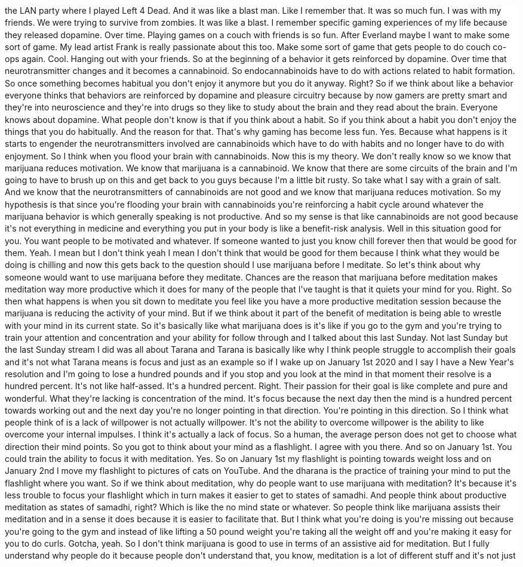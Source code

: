 the LAN party where I played Left 4 Dead. And it was like a blast man. Like I remember that. It was so much fun. I was with my friends. We were trying to survive from zombies. It was like a blast. I remember specific gaming experiences of my life because they released dopamine. Over time. Playing games on a couch with friends is so fun. After Everland maybe I want to make some sort of game. My lead artist Frank is really passionate about this too. Make some sort of game that gets people to do couch co-ops again. Cool. Hanging out with your friends. So at the beginning of a behavior it gets reinforced by dopamine. Over time that neurotransmitter changes and it becomes a cannabinoid. So endocannabinoids have to do with actions related to habit formation. So once something becomes habitual you don't enjoy it anymore but you do it anyway. Right? So if we think about like a behavior everyone thinks that behaviors are reinforced by dopamine and pleasure circuitry because by now gamers are pretty smart and they're into neuroscience and they're into drugs so they like to study about the brain and they read about the brain. Everyone knows about dopamine. What people don't know is that if you think about a habit. So if you think about a habit you don't enjoy the things that you do habitually. And the reason for that. That's why gaming has become less fun. Yes. Because what happens is it starts to engender the neurotransmitters involved are cannabinoids which have to do with habits and no longer have to do with enjoyment. So I think when you flood your brain with cannabinoids. Now this is my theory. We don't really know so we know that marijuana reduces motivation. We know that marijuana is a cannabinoid. We know that there are some circuits of the brain and I'm going to have to brush up on this and get back to you guys because I'm a little bit rusty. So take what I say with a grain of salt. And we know that the neurotransmitters of cannabinoids are not good and we know that marijuana reduces motivation. So my hypothesis is that since you're flooding your brain with cannabinoids you're reinforcing a habit cycle around whatever the marijuana behavior is which generally speaking is not productive. And so my sense is that like cannabinoids are not good because it's not everything in medicine and everything you put in your body is like a benefit-risk analysis. Well in this situation good for you. You want people to be motivated and whatever. If someone wanted to just you know chill forever then that would be good for them. Yeah. I mean but I don't think yeah I mean I don't think that would be good for them because I think what they would be doing is chilling and now this gets back to the question should I use marijuana before I meditate. So let's think about why someone would want to use marijuana before they meditate. Chances are the reason that marijuana before meditation makes meditation way more productive which it does for many of the people that I've taught is that it quiets your mind for you. Right. So then what happens is when you sit down to meditate you feel like you have a more productive meditation session because the marijuana is reducing the activity of your mind. But if we think about it part of the benefit of meditation is being able to wrestle with your mind in its current state. So it's basically like what marijuana does is it's like if you go to the gym and you're trying to train your attention and concentration and your ability for follow through and I talked about this last Sunday. Not last Sunday but the last Sunday stream I did was all about Tarana and Tarana is basically like why I think people struggle to accomplish their goals and it's not what Tarana means is focus and just as an example so if I wake up on January 1st 2020 and I say I have a New Year's resolution and I'm going to lose a hundred pounds and if you stop and you look at the mind in that moment their resolve is a hundred percent. It's not like half-assed. It's a hundred percent. Right. Their passion for their goal is like complete and pure and wonderful. What they're lacking is concentration of the mind. It's focus because the next day then the mind is a hundred percent towards working out and the next day you're no longer pointing in that direction. You're pointing in this direction. So I think what people think of is a lack of willpower is not actually willpower. It's not the ability to overcome willpower is the ability to like overcome your internal impulses. I think it's actually a lack of focus. So a human, the average person does not get to choose what direction their mind points. So you got to think about your mind as a flashlight. I agree with you there. And so on January 1st. You could train the ability to focus it with meditation. Yes. So on January 1st my flashlight is pointing towards weight loss and on January 2nd I move my flashlight to pictures of cats on YouTube. And the dharana is the practice of training your mind to put the flashlight where you want. So if we think about meditation, why do people want to use marijuana with meditation? It's because it's less trouble to focus your flashlight which in turn makes it easier to get to states of samadhi. And people think about productive meditation as states of samadhi, right? Which is like the no mind state or whatever. So people think like marijuana assists their meditation and in a sense it does because it is easier to facilitate that. But I think what you're doing is you're missing out because you're going to the gym and instead of like lifting a 50 pound weight you're taking all the weight off and you're making it easy for you to do curls. Gotcha, yeah. So I don't think marijuana is good to use in terms of an assistive aid for meditation. But I fully understand why people do it because people don't understand that, you know, meditation is a lot of different stuff and it's not just